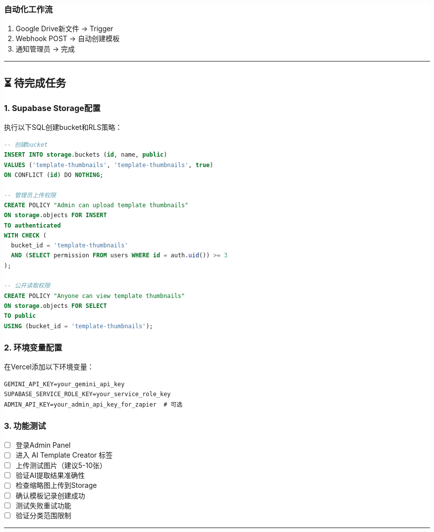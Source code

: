 ### 自动化工作流
1. Google Drive新文件 → Trigger
2. Webhook POST → 自动创建模板
3. 通知管理员 → 完成

---

## ⏳ 待完成任务

### 1. Supabase Storage配置
执行以下SQL创建bucket和RLS策略：

```sql
-- 创建bucket
INSERT INTO storage.buckets (id, name, public)
VALUES ('template-thumbnails', 'template-thumbnails', true)
ON CONFLICT (id) DO NOTHING;

-- 管理员上传权限
CREATE POLICY "Admin can upload template thumbnails"
ON storage.objects FOR INSERT
TO authenticated
WITH CHECK (
  bucket_id = 'template-thumbnails' 
  AND (SELECT permission FROM users WHERE id = auth.uid()) >= 3
);

-- 公开读取权限
CREATE POLICY "Anyone can view template thumbnails"
ON storage.objects FOR SELECT
TO public
USING (bucket_id = 'template-thumbnails');
```

### 2. 环境变量配置
在Vercel添加以下环境变量：

```env
GEMINI_API_KEY=your_gemini_api_key
SUPABASE_SERVICE_ROLE_KEY=your_service_role_key
ADMIN_API_KEY=your_admin_api_key_for_zapier  # 可选
```

### 3. 功能测试
- [ ] 登录Admin Panel
- [ ] 进入 AI Template Creator 标签
- [ ] 上传测试图片（建议5-10张）
- [ ] 验证AI提取结果准确性
- [ ] 检查缩略图上传到Storage
- [ ] 确认模板记录创建成功
- [ ] 测试失败重试功能
- [ ] 验证分类范围限制

---